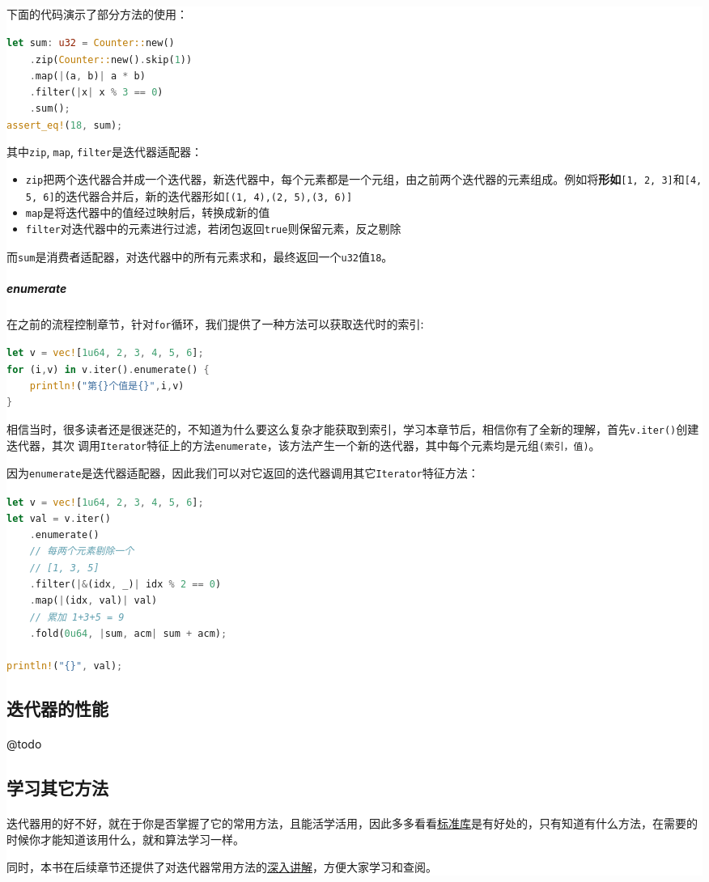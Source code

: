 下面的代码演示了部分方法的使用：
```rust
let sum: u32 = Counter::new()
    .zip(Counter::new().skip(1))
    .map(|(a, b)| a * b)
    .filter(|x| x % 3 == 0)
    .sum();
assert_eq!(18, sum);
```

其中`zip`, `map`, `filter`是迭代器适配器：

- `zip`把两个迭代器合并成一个迭代器，新迭代器中，每个元素都是一个元组，由之前两个迭代器的元素组成。例如将**形如**`[1, 2, 3]`和`[4, 5, 6]`的迭代器合并后，新的迭代器形如`[(1, 4),(2, 5),(3, 6)]`
- `map`是将迭代器中的值经过映射后，转换成新的值
- `filter`对迭代器中的元素进行过滤，若闭包返回`true`则保留元素，反之剔除

而`sum`是消费者适配器，对迭代器中的所有元素求和，最终返回一个`u32`值`18`。

##### enumerate
在之前的流程控制章节，针对`for`循环，我们提供了一种方法可以获取迭代时的索引:
```rust
let v = vec![1u64, 2, 3, 4, 5, 6];
for (i,v) in v.iter().enumerate() {
    println!("第{}个值是{}",i,v)
}
```

相信当时，很多读者还是很迷茫的，不知道为什么要这么复杂才能获取到索引，学习本章节后，相信你有了全新的理解，首先`v.iter()`创建迭代器，其次
调用`Iterator`特征上的方法`enumerate`，该方法产生一个新的迭代器，其中每个元素均是元组`(索引，值)`。

因为`enumerate`是迭代器适配器，因此我们可以对它返回的迭代器调用其它`Iterator`特征方法：
```rust
let v = vec![1u64, 2, 3, 4, 5, 6];
let val = v.iter()
    .enumerate()
    // 每两个元素剔除一个
    // [1, 3, 5]
    .filter(|&(idx, _)| idx % 2 == 0)
    .map(|(idx, val)| val)
    // 累加 1+3+5 = 9
    .fold(0u64, |sum, acm| sum + acm);

println!("{}", val);
```

## 迭代器的性能
@todo

## 学习其它方法
迭代器用的好不好，就在于你是否掌握了它的常用方法，且能活学活用，因此多多看看[标准库](https://doc.rust-lang.org/std/iter/trait.Iterator.html)是有好处的，只有知道有什么方法，在需要的时候你才能知道该用什么，就和算法学习一样。

同时，本书在后续章节还提供了对迭代器常用方法的[深入讲解](https://course.rs/std/iterator)，方便大家学习和查阅。
